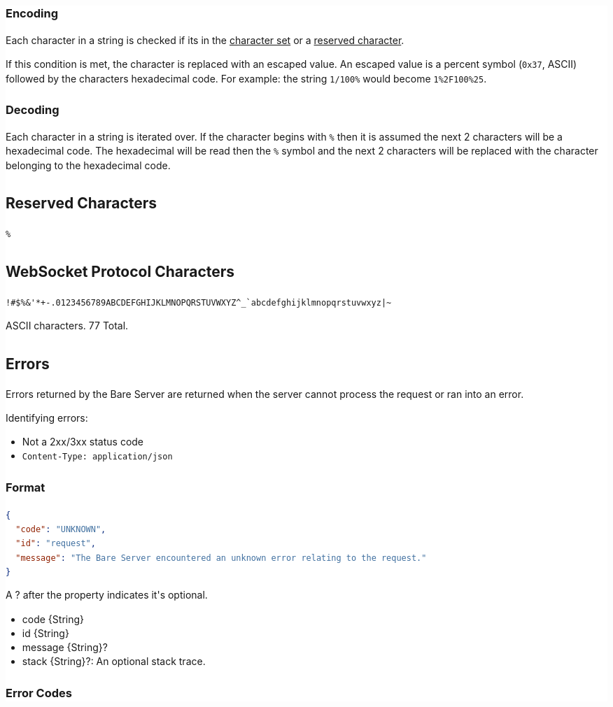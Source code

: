 ### Encoding

Each character in a string is checked if its in the [character set](#websocket-protocol-characters) or a [reserved character](#reserved-characters).

If this condition is met, the character is replaced with an escaped value. An escaped value is a percent symbol (`0x37`, ASCII) followed by the characters hexadecimal code. For example: the string `1/100%` would become `1%2F100%25`.

### Decoding

Each character in a string is iterated over. If the character begins with `%` then it is assumed the next 2 characters will be a hexadecimal code. The hexadecimal will be read then the `%` symbol and the next 2 characters will be replaced with the character belonging to the hexadecimal code.

## Reserved Characters

`%`

## WebSocket Protocol Characters

```
!#$%&'*+-.0123456789ABCDEFGHIJKLMNOPQRSTUVWXYZ^_`abcdefghijklmnopqrstuvwxyz|~
```

ASCII characters. 77 Total.

## Errors

Errors returned by the Bare Server are returned when the server cannot process the request or ran into an error.

Identifying errors:

- Not a 2xx/3xx status code
- `Content-Type: application/json`

### Format

```json
{
  "code": "UNKNOWN",
  "id": "request",
  "message": "The Bare Server encountered an unknown error relating to the request."
}
```

A ? after the property indicates it's optional.

- code {String}
- id {String}
- message {String}?
- stack {String}?: An optional stack trace.

### Error Codes

